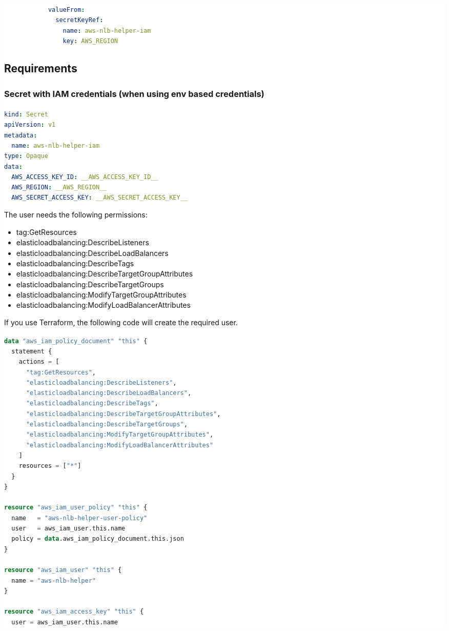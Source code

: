 ```yaml
            valueFrom:
              secretKeyRef:
                name: aws-nlb-helper-iam
                key: AWS_REGION
```

## Requirements

### Secret with IAM credentials (when using env based credentials)

```yaml
kind: Secret
apiVersion: v1
metadata:
  name: aws-nlb-helper-iam
type: Opaque
data:
  AWS_ACCESS_KEY_ID: __AWS_ACCESS_KEY_ID__
  AWS_REGION: __AWS_REGION__
  AWS_SECRET_ACCESS_KEY: __AWS_SECRET_ACCESS_KEY__
```

The user needs the following permissions:

- tag:GetResources
- elasticloadbalancing:DescribeListeners
- elasticloadbalancing:DescribeLoadBalancers
- elasticloadbalancing:DescribeTags
- elasticloadbalancing:DescribeTargetGroupAttributes
- elasticloadbalancing:DescribeTargetGroups
- elasticloadbalancing:ModifyTargetGroupAttributes
- elasticloadbalancing:ModifyLoadBalancerAttributes

If you use Terraform, the following code will create the required user.

```terraform
data "aws_iam_policy_document" "this" {
  statement {
    actions = [
      "tag:GetResources",
      "elasticloadbalancing:DescribeListeners",
      "elasticloadbalancing:DescribeLoadBalancers",
      "elasticloadbalancing:DescribeTags",
      "elasticloadbalancing:DescribeTargetGroupAttributes",
      "elasticloadbalancing:DescribeTargetGroups",
      "elasticloadbalancing:ModifyTargetGroupAttributes",
      "elasticloadbalancing:ModifyLoadBalancerAttributes"
    ]
    resources = ["*"]
  }
}

resource "aws_iam_user_policy" "this" {
  name   = "aws-nlb-helper-user-policy"
  user   = aws_iam_user.this.name
  policy = data.aws_iam_policy_document.this.json
}

resource "aws_iam_user" "this" {
  name = "aws-nlb-helper"
}

resource "aws_iam_access_key" "this" {
  user = aws_iam_user.this.name
```
